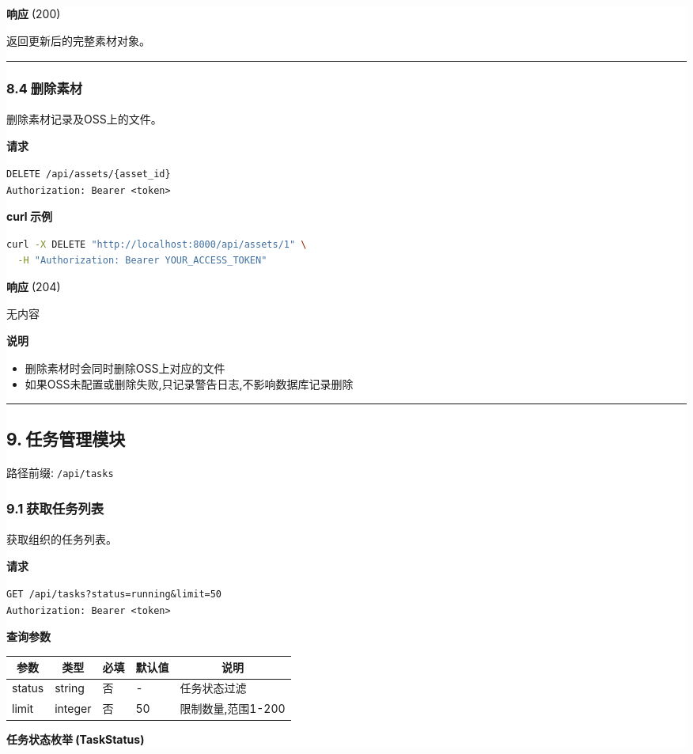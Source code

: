 **响应** (200)

返回更新后的完整素材对象。

---

### 8.4 删除素材

删除素材记录及OSS上的文件。

**请求**

```http
DELETE /api/assets/{asset_id}
Authorization: Bearer <token>
```

**curl 示例**

```bash
curl -X DELETE "http://localhost:8000/api/assets/1" \
  -H "Authorization: Bearer YOUR_ACCESS_TOKEN"
```

**响应** (204)

无内容

**说明**

- 删除素材时会同时删除OSS上对应的文件
- 如果OSS未配置或删除失败,只记录警告日志,不影响数据库记录删除

---

## 9. 任务管理模块

路径前缀: `/api/tasks`

### 9.1 获取任务列表

获取组织的任务列表。

**请求**

```http
GET /api/tasks?status=running&limit=50
Authorization: Bearer <token>
```

**查询参数**

| 参数 | 类型 | 必填 | 默认值 | 说明 |
|------|------|------|--------|------|
| status | string | 否 | - | 任务状态过滤 |
| limit | integer | 否 | 50 | 限制数量,范围1-200 |

**任务状态枚举 (TaskStatus)**
